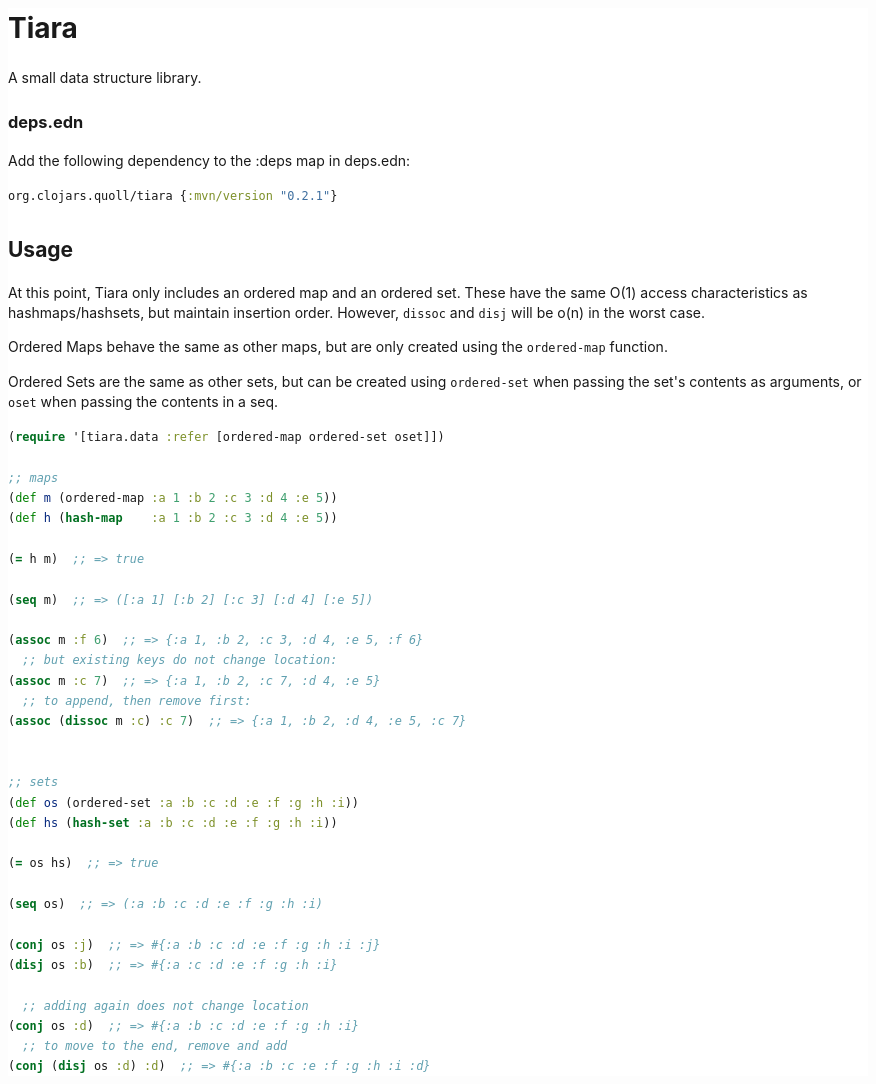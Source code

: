 # Tiara
A small data structure library.

### deps.edn

Add the following dependency to the :deps map in deps.edn:

```clojure
org.clojars.quoll/tiara {:mvn/version "0.2.1"}
```

## Usage
At this point, Tiara only includes an ordered map and an ordered set. These have the same O(1) access characteristics as hashmaps/hashsets, but maintain insertion order. However, `dissoc` and `disj` will be o(n) in the worst case.

Ordered Maps behave the same as other maps, but are only created using the `ordered-map` function.

Ordered Sets are the same as other sets, but can be created using `ordered-set` when passing the set's contents as arguments, or `oset` when passing the contents in a seq.

```clojure
(require '[tiara.data :refer [ordered-map ordered-set oset]])

;; maps
(def m (ordered-map :a 1 :b 2 :c 3 :d 4 :e 5))
(def h (hash-map    :a 1 :b 2 :c 3 :d 4 :e 5))

(= h m)  ;; => true

(seq m)  ;; => ([:a 1] [:b 2] [:c 3] [:d 4] [:e 5])

(assoc m :f 6)  ;; => {:a 1, :b 2, :c 3, :d 4, :e 5, :f 6}
  ;; but existing keys do not change location:
(assoc m :c 7)  ;; => {:a 1, :b 2, :c 7, :d 4, :e 5}
  ;; to append, then remove first:
(assoc (dissoc m :c) :c 7)  ;; => {:a 1, :b 2, :d 4, :e 5, :c 7}


;; sets
(def os (ordered-set :a :b :c :d :e :f :g :h :i))
(def hs (hash-set :a :b :c :d :e :f :g :h :i))

(= os hs)  ;; => true

(seq os)  ;; => (:a :b :c :d :e :f :g :h :i)

(conj os :j)  ;; => #{:a :b :c :d :e :f :g :h :i :j}
(disj os :b)  ;; => #{:a :c :d :e :f :g :h :i}

  ;; adding again does not change location
(conj os :d)  ;; => #{:a :b :c :d :e :f :g :h :i}
  ;; to move to the end, remove and add
(conj (disj os :d) :d)  ;; => #{:a :b :c :e :f :g :h :i :d}

```
